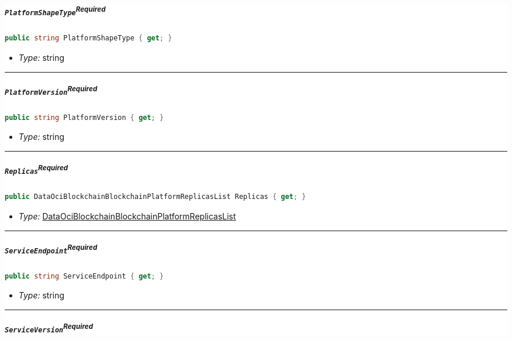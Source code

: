 ##### `PlatformShapeType`<sup>Required</sup> <a name="PlatformShapeType" id="rhizo-co-terraform-provider-oci.dataOciBlockchainBlockchainPlatform.DataOciBlockchainBlockchainPlatform.property.platformShapeType"></a>

```csharp
public string PlatformShapeType { get; }
```

- *Type:* string

---

##### `PlatformVersion`<sup>Required</sup> <a name="PlatformVersion" id="rhizo-co-terraform-provider-oci.dataOciBlockchainBlockchainPlatform.DataOciBlockchainBlockchainPlatform.property.platformVersion"></a>

```csharp
public string PlatformVersion { get; }
```

- *Type:* string

---

##### `Replicas`<sup>Required</sup> <a name="Replicas" id="rhizo-co-terraform-provider-oci.dataOciBlockchainBlockchainPlatform.DataOciBlockchainBlockchainPlatform.property.replicas"></a>

```csharp
public DataOciBlockchainBlockchainPlatformReplicasList Replicas { get; }
```

- *Type:* <a href="#rhizo-co-terraform-provider-oci.dataOciBlockchainBlockchainPlatform.DataOciBlockchainBlockchainPlatformReplicasList">DataOciBlockchainBlockchainPlatformReplicasList</a>

---

##### `ServiceEndpoint`<sup>Required</sup> <a name="ServiceEndpoint" id="rhizo-co-terraform-provider-oci.dataOciBlockchainBlockchainPlatform.DataOciBlockchainBlockchainPlatform.property.serviceEndpoint"></a>

```csharp
public string ServiceEndpoint { get; }
```

- *Type:* string

---

##### `ServiceVersion`<sup>Required</sup> <a name="ServiceVersion" id="rhizo-co-terraform-provider-oci.dataOciBlockchainBlockchainPlatform.DataOciBlockchainBlockchainPlatform.property.serviceVersion"></a>
